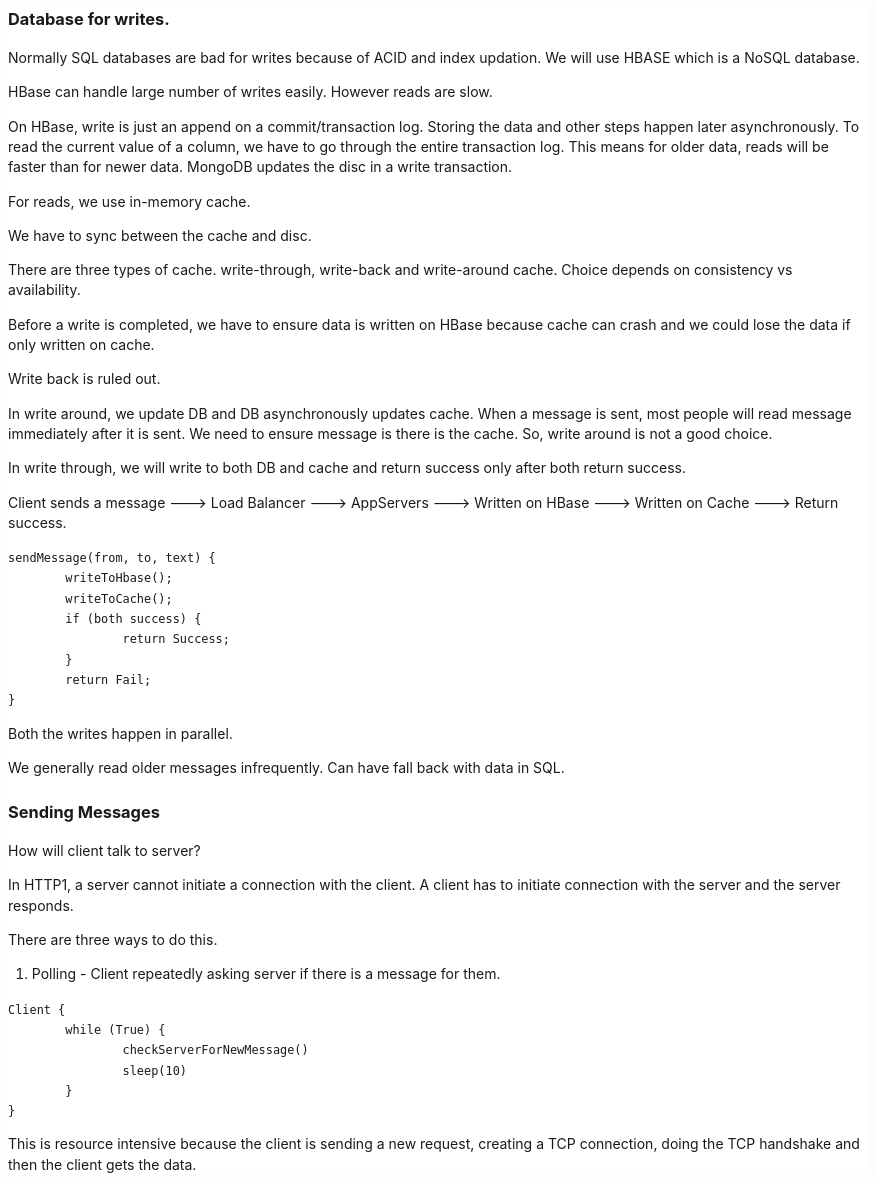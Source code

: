 ### Database for writes.

Normally SQL databases are bad for writes because of ACID and index updation. We will use HBASE which is a NoSQL database.

HBase can handle large number of writes easily. However reads are slow. 

On HBase, write is just an append on a commit/transaction log. Storing the data and other steps happen later asynchronously. To read the current value of a column, we have to go through the entire transaction log. This means for older data, reads will be faster than for newer data. MongoDB updates the disc in a write transaction.

For reads, we use in-memory cache.

We have to sync between the cache and disc.

There are three types of cache. write-through, write-back and write-around cache. Choice depends on consistency vs availability. 

Before a write is completed, we have to ensure data is written on HBase because cache can crash and we could lose the data if only written on cache.

Write back is ruled out.

In write around, we update DB and DB asynchronously updates cache. When a message is sent, most people will read message immediately after it is sent. We need to ensure message is there is the cache. So, write around is not a good choice.

In write through, we will write to both DB and cache and return success only after both return success.

Client sends a message ---> Load Balancer ---> AppServers ---> Written on HBase ---> Written on Cache ---> Return success.
```
sendMessage(from, to, text) {
        writeToHbase();
        writeToCache();
        if (both success) {
                return Success;
        }
        return Fail;
}
```
Both the writes happen in parallel.

We generally read older messages infrequently. Can have fall back with data in SQL.

### Sending Messages

How will client talk to server?

In HTTP1, a server cannot initiate a connection with the client. A client has to initiate connection with the server and the server responds.

There are three ways to do this.

1. Polling - Client repeatedly asking server if there is a message for them.
```
Client {
        while (True) {
                checkServerForNewMessage()
                sleep(10)
        }
}
```
This is resource intensive because the client is sending a new request, creating a TCP connection, doing the TCP handshake and then the client gets the data.
